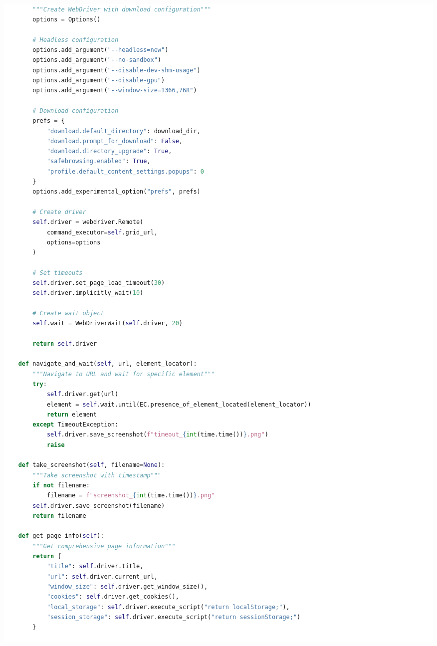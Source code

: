 ```python
        """Create WebDriver with download configuration"""
        options = Options()
        
        # Headless configuration
        options.add_argument("--headless=new")
        options.add_argument("--no-sandbox")
        options.add_argument("--disable-dev-shm-usage")
        options.add_argument("--disable-gpu")
        options.add_argument("--window-size=1366,768")
        
        # Download configuration
        prefs = {
            "download.default_directory": download_dir,
            "download.prompt_for_download": False,
            "download.directory_upgrade": True,
            "safebrowsing.enabled": True,
            "profile.default_content_settings.popups": 0
        }
        options.add_experimental_option("prefs", prefs)
        
        # Create driver
        self.driver = webdriver.Remote(
            command_executor=self.grid_url,
            options=options
        )
        
        # Set timeouts
        self.driver.set_page_load_timeout(30)
        self.driver.implicitly_wait(10)
        
        # Create wait object
        self.wait = WebDriverWait(self.driver, 20)
        
        return self.driver
    
    def navigate_and_wait(self, url, element_locator):
        """Navigate to URL and wait for specific element"""
        try:
            self.driver.get(url)
            element = self.wait.until(EC.presence_of_element_located(element_locator))
            return element
        except TimeoutException:
            self.driver.save_screenshot(f"timeout_{int(time.time())}.png")
            raise
    
    def take_screenshot(self, filename=None):
        """Take screenshot with timestamp"""
        if not filename:
            filename = f"screenshot_{int(time.time())}.png"
        self.driver.save_screenshot(filename)
        return filename
    
    def get_page_info(self):
        """Get comprehensive page information"""
        return {
            "title": self.driver.title,
            "url": self.driver.current_url,
            "window_size": self.driver.get_window_size(),
            "cookies": self.driver.get_cookies(),
            "local_storage": self.driver.execute_script("return localStorage;"),
            "session_storage": self.driver.execute_script("return sessionStorage;")
        }
    
```